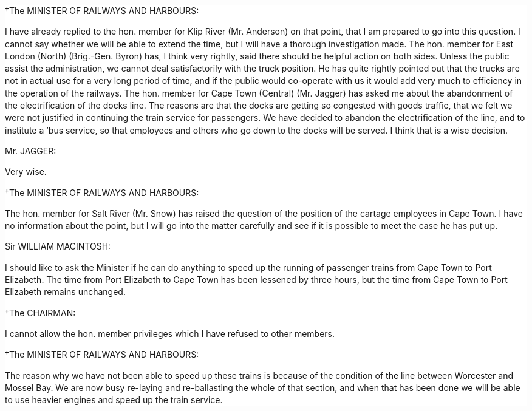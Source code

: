 <from>&#x2020;The <person refersTo="hansard_za">MINISTER OF RAILWAYS AND HARBOURS</person>:</from>

<p>I have already replied to the hon. member for Klip River (Mr. Anderson) on that point, that I am prepared to go into this question. I cannot say whether we will be able to extend the time, but I will have a thorough investigation made. The hon. member for East London (North) (Brig.-Gen. Byron) has, I think very rightly, said there should be helpful action on both sides. Unless the public assist the administration, we cannot deal satisfactorily with the truck position. He has quite rightly pointed out that the trucks are not in actual use for a very long period of time, and if the public would co-operate with us it would add very much to efficiency in the operation of the railways. The hon. member for Cape Town (Central) (Mr. Jagger) has asked me about the abandonment of the electrification of the docks line. The reasons are that the docks are getting so congested with goods traffic, that we felt we were not justified in continuing the train service for passengers. We have decided to abandon the electrification of the line, and to institute a &#x2019;bus service, so that employees and others who go down to the docks will be served. I think that is a wise decision.</p>

</speech>

<speech by="#jagger">

<from>Mr. <person refersTo="hansard_za">JAGGER</person>:</from>

<p>Very wise.</p>

</speech>

<speech by="#minister_of_railways_and_harbours">

<from>&#x2020;The <person refersTo="hansard_za">MINISTER OF RAILWAYS AND HARBOURS</person>:</from>

<p>The hon. member for Salt River (Mr. Snow) has raised the question of the position of the cartage employees in Cape Town. I have no information about the point, but I will go into the matter carefully and see if it is possible to meet the case he has put up.</p>

</speech>

<speech by="#william_macintosh">

<from>Sir <person refersTo="hansard_za">WILLIAM MACINTOSH</person>:</from>

<p>I should like to ask the Minister if he can do anything to speed up the running of passenger trains from Cape Town to Port Elizabeth. The time from Port Elizabeth to Cape Town has been lessened by three hours, but the time from Cape Town to Port Elizabeth remains unchanged.</p>

</speech>

<speech by="#chairman">

<from>&#x2020;The <person refersTo="hansard_za">CHAIRMAN</person>:</from>

<p>I cannot allow the hon. member privileges which I have refused to other members.</p>

</speech>

<speech by="#minister_of_railways_and_harbours">

<from>&#x2020;The <person refersTo="hansard_za">MINISTER OF RAILWAYS AND HARBOURS</person>:</from>

<p>The reason why we have not been able to speed up these trains is because of the condition of the line between Worcester and Mossel Bay. We are now busy re-laying and re-ballasting the whole of that section, and when that has been done we will be able to use heavier engines and speed up the train service.</p>
